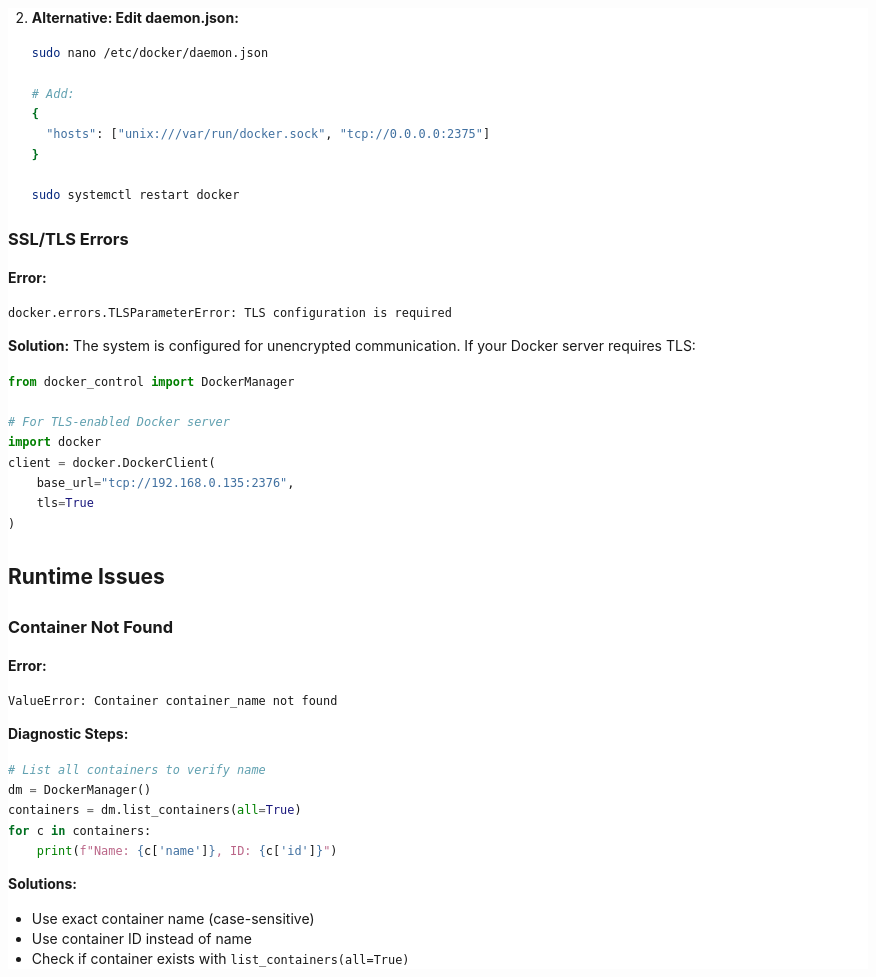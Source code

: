 2. **Alternative: Edit daemon.json:**
   ```bash
   sudo nano /etc/docker/daemon.json
   
   # Add:
   {
     "hosts": ["unix:///var/run/docker.sock", "tcp://0.0.0.0:2375"]
   }
   
   sudo systemctl restart docker
   ```

### SSL/TLS Errors

**Error:**
```
docker.errors.TLSParameterError: TLS configuration is required
```

**Solution:**
The system is configured for unencrypted communication. If your Docker server requires TLS:

```python
from docker_control import DockerManager

# For TLS-enabled Docker server
import docker
client = docker.DockerClient(
    base_url="tcp://192.168.0.135:2376",
    tls=True
)
```

## Runtime Issues

### Container Not Found

**Error:**
```
ValueError: Container container_name not found
```

**Diagnostic Steps:**
```python
# List all containers to verify name
dm = DockerManager()
containers = dm.list_containers(all=True)
for c in containers:
    print(f"Name: {c['name']}, ID: {c['id']}")
```

**Solutions:**
- Use exact container name (case-sensitive)
- Use container ID instead of name
- Check if container exists with `list_containers(all=True)`
